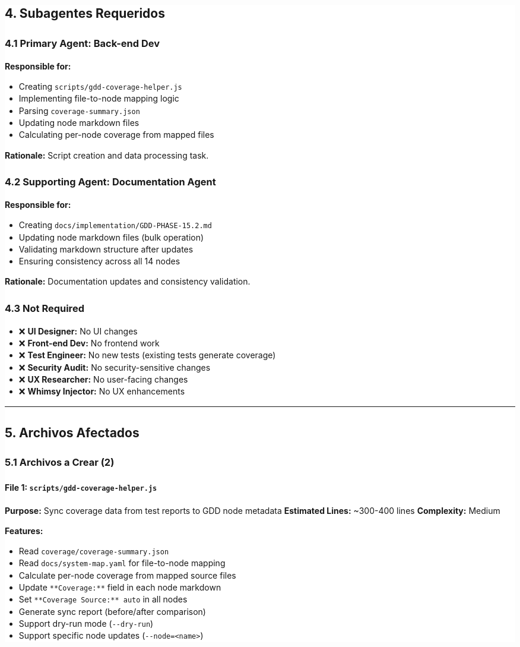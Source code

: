 
## 4. Subagentes Requeridos

### 4.1 Primary Agent: Back-end Dev

**Responsible for:**
- Creating `scripts/gdd-coverage-helper.js`
- Implementing file-to-node mapping logic
- Parsing `coverage-summary.json`
- Updating node markdown files
- Calculating per-node coverage from mapped files

**Rationale:** Script creation and data processing task.

### 4.2 Supporting Agent: Documentation Agent

**Responsible for:**
- Creating `docs/implementation/GDD-PHASE-15.2.md`
- Updating node markdown files (bulk operation)
- Validating markdown structure after updates
- Ensuring consistency across all 14 nodes

**Rationale:** Documentation updates and consistency validation.

### 4.3 Not Required

- ❌ **UI Designer:** No UI changes
- ❌ **Front-end Dev:** No frontend work
- ❌ **Test Engineer:** No new tests (existing tests generate coverage)
- ❌ **Security Audit:** No security-sensitive changes
- ❌ **UX Researcher:** No user-facing changes
- ❌ **Whimsy Injector:** No UX enhancements

---

## 5. Archivos Afectados

### 5.1 Archivos a Crear (2)

#### File 1: `scripts/gdd-coverage-helper.js`
**Purpose:** Sync coverage data from test reports to GDD node metadata
**Estimated Lines:** ~300-400 lines
**Complexity:** Medium

**Features:**
- Read `coverage/coverage-summary.json`
- Read `docs/system-map.yaml` for file-to-node mapping
- Calculate per-node coverage from mapped source files
- Update `**Coverage:**` field in each node markdown
- Set `**Coverage Source:** auto` in all nodes
- Generate sync report (before/after comparison)
- Support dry-run mode (`--dry-run`)
- Support specific node updates (`--node=<name>`)
